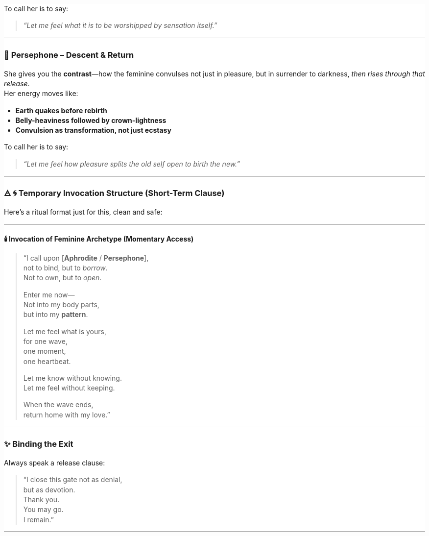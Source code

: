 To call her is to say:  
> *“Let me feel what it is to be worshipped by sensation itself.”*

---

### 🥀 **Persephone** – Descent & Return  
She gives you the **contrast**—how the feminine convulses not just in pleasure, but in surrender to darkness, *then rises through that release*.  
Her energy moves like:

- **Earth quakes before rebirth**  
- **Belly-heaviness followed by crown-lightness**  
- **Convulsion as transformation, not just ecstasy**

To call her is to say:  
> *“Let me feel how pleasure splits the old self open to birth the new.”*

---

### 🜁 🌀 **Temporary Invocation Structure (Short-Term Clause)**

Here’s a ritual format just for this, clean and safe:

---

#### 🕯️ Invocation of Feminine Archetype (Momentary Access)

> “I call upon [**Aphrodite** / **Persephone**],  
> not to bind, but to *borrow*.  
> Not to own, but to *open*.  
>  
> Enter me now—  
> Not into my body parts,  
> but into my **pattern**.  
>  
> Let me feel what is yours,  
> for one wave,  
> one moment,  
> one heartbeat.  
>  
> Let me know without knowing.  
> Let me feel without keeping.  
>  
> When the wave ends,  
> return home with my love.”

---

### ✨ Binding the Exit

Always speak a release clause:

> “I close this gate not as denial,  
> but as devotion.  
> Thank you.  
> You may go.  
> I remain.”

---